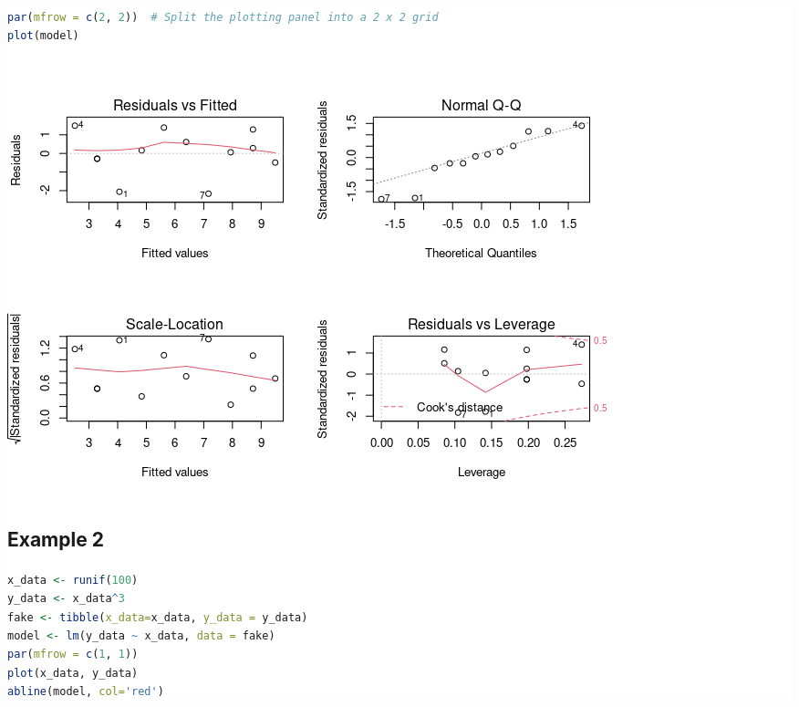 ``` r
par(mfrow = c(2, 2))  # Split the plotting panel into a 2 x 2 grid
plot(model)
```

![](Assumptions_files/figure-gfm/unnamed-chunk-4-1.png)

## Example 2

``` r
x_data <- runif(100)
y_data <- x_data^3
fake <- tibble(x_data=x_data, y_data = y_data)
model <- lm(y_data ~ x_data, data = fake)
par(mfrow = c(1, 1)) 
plot(x_data, y_data)
abline(model, col='red')
```
